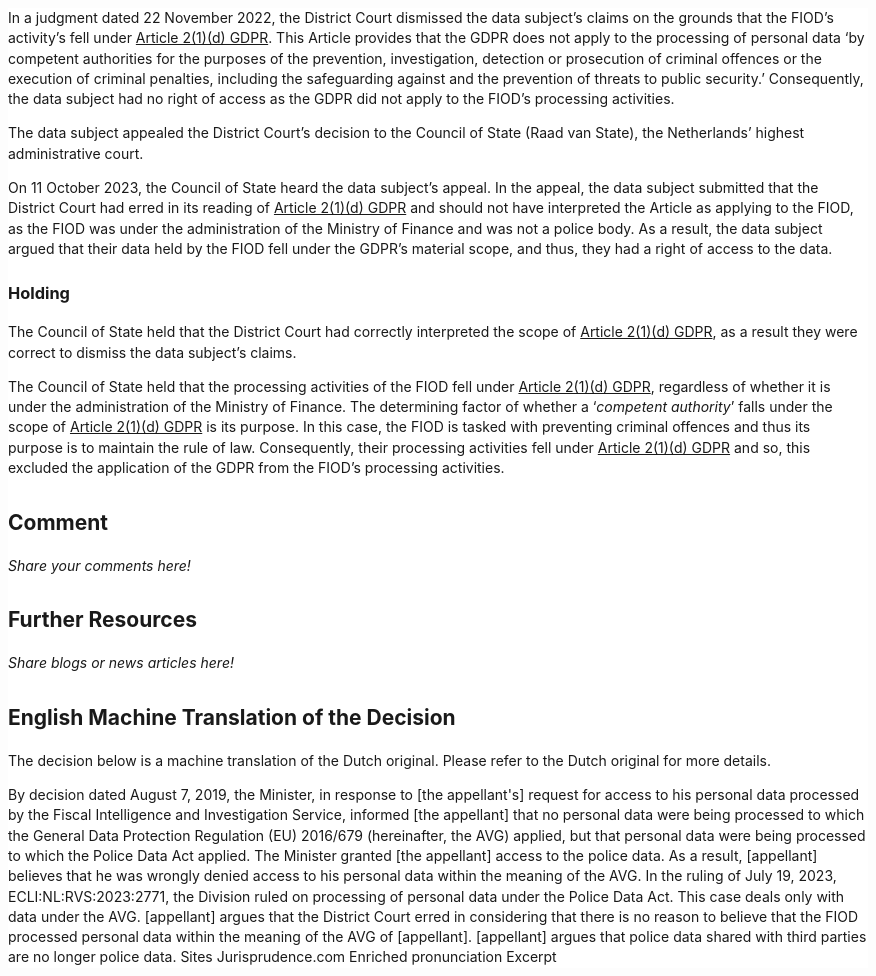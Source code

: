 In a judgment dated 22 November 2022, the District Court dismissed the data subject’s claims on the grounds that the FIOD’s activity’s fell under [Article 2(1)(d) GDPR](/index.php?title=Article_2_GDPR#1d "Article 2 GDPR"). This Article provides that the GDPR does not apply to the processing of personal data ‘by competent authorities for the purposes of the prevention, investigation, detection or prosecution of criminal offences or the execution of criminal penalties, including the safeguarding against and the prevention of threats to public security.’ Consequently, the data subject had no right of access as the GDPR did not apply to the FIOD’s processing activities.

The data subject appealed the District Court’s decision to the Council of State (Raad van State), the Netherlands’ highest administrative court.

On 11 October 2023, the Council of State heard the data subject’s appeal. In the appeal, the data subject submitted that the District Court had erred in its reading of [Article 2(1)(d) GDPR](/index.php?title=Article_2_GDPR#1d "Article 2 GDPR") and should not have interpreted the Article as applying to the FIOD, as the FIOD was under the administration of the Ministry of Finance and was not a police body. As a result, the data subject argued that their data held by the FIOD fell under the GDPR’s material scope, and thus, they had a right of access to the data.

### Holding

The Council of State held that the District Court had correctly interpreted the scope of [Article 2(1)(d) GDPR](/index.php?title=Article_2_GDPR#1d "Article 2 GDPR"), as a result they were correct to dismiss the data subject’s claims.

The Council of State held that the processing activities of the FIOD fell under [Article 2(1)(d) GDPR](/index.php?title=Article_2_GDPR#1d "Article 2 GDPR"), regardless of whether it is under the administration of the Ministry of Finance. The determining factor of whether a ‘_competent authority_’ falls under the scope of [Article 2(1)(d) GDPR](/index.php?title=Article_2_GDPR#1d "Article 2 GDPR") is its purpose. In this case, the FIOD is tasked with preventing criminal offences and thus its purpose is to maintain the rule of law. Consequently, their processing activities fell under [Article 2(1)(d) GDPR](/index.php?title=Article_2_GDPR#1d "Article 2 GDPR") and so, this excluded the application of the GDPR from the FIOD’s processing activities.

## Comment

_Share your comments here!_

## Further Resources

_Share blogs or news articles here!_

## English Machine Translation of the Decision

The decision below is a machine translation of the Dutch original. Please refer to the Dutch original for more details.

By decision dated August 7, 2019, the Minister, in response to \[the appellant's\] request for access to his personal data processed by the Fiscal Intelligence and Investigation Service, informed \[the appellant\] that no personal data were being processed to which the General Data Protection Regulation (EU) 2016/679 (hereinafter, the AVG) applied, but that personal data were being processed to which the Police Data Act applied. The Minister granted \[the appellant\] access to the police data. As a result, \[appellant\] believes that he was wrongly denied access to his personal data within the meaning of the AVG. In the ruling of July 19, 2023, ECLI:NL:RVS:2023:2771, the Division ruled on processing of personal data under the Police Data Act. This case deals only with data under the AVG. \[appellant\] argues that the District Court erred in considering that there is no reason to believe that the FIOD processed personal data within the meaning of the AVG of \[appellant\]. \[appellant\] argues that police data shared with third parties are no longer police data.
Sites
Jurisprudence.com
Enriched pronunciation
Excerpt
